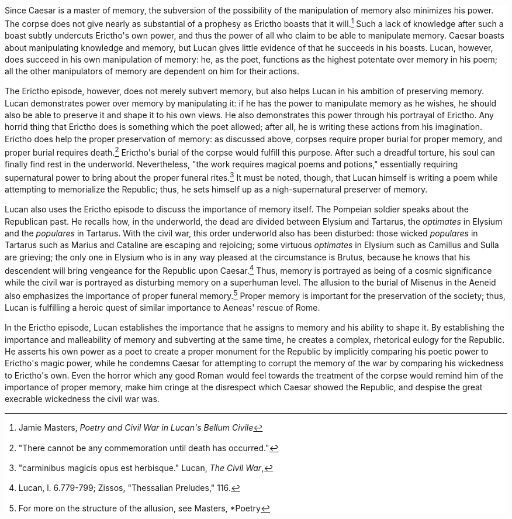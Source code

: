 Since Caesar is a master of memory, the subversion of the possibility of
the manipulation of memory also minimizes his power. The corpse does not
give nearly as substantial of a prophesy as Erictho boasts that it
will.[^29] Such a lack of knowledge after such a boast subtly undercuts
Erictho's own power, and thus the power of all who claim to be able to
manipulate memory. Caesar boasts about manipulating knowledge and
memory, but Lucan gives little evidence of that he succeeds in his
boasts. Lucan, however, does succeed in his own manipulation of memory:
he, as the poet, functions as the highest potentate over memory in his
poem; all the other manipulators of memory are dependent on him for
their actions.

The Erictho episode, however, does not merely subvert memory, but also
helps Lucan in his ambition of preserving memory. Lucan demonstrates
power over memory by manipulating it: if he has the power to manipulate
memory as he wishes, he should also be able to preserve it and shape it
to his own views. He also demonstrates this power through his portrayal
of Erictho. Any horrid thing that Erictho does is something which the
poet allowed; after all, he is writing these actions from his
imagination. Erictho does help the proper preservation of memory: as
discussed above, corpses require proper burial for proper memory, and
proper burial requires death.[^30] Erictho's burial of the corpse would
fulfill this purpose. After such a dreadful torture, his soul can
finally find rest in the underworld. Nevertheless, "the work requires
magical poems and potions," essentially requiring supernatural power to
bring about the proper funeral rites.[^31] It must be noted, though,
that Lucan himself is writing a poem while attempting to memorialize the
Republic; thus, he sets himself up as a nigh-supernatural preserver of
memory.

Lucan also uses the Erictho episode to discuss the importance of memory
itself. The Pompeian soldier speaks about the Republican past. He
recalls how, in the underworld, the dead are divided between Elysium and
Tartarus, the *optimates* in Elysium and the *populares* in Tartarus.
With the civil war, this order underworld also has been disturbed: those
wicked *populares* in Tartarus such as Marius and Cataline are escaping
and rejoicing; some virtuous *optimates* in Elysium such as Camillus and
Sulla are grieving; the only one in Elysium who is in any way pleased at
the circumstance is Brutus, because he knows that his descendent will
bring vengeance for the Republic upon Caesar.[^32] Thus, memory is
portrayed as being of a cosmic significance while the civil war is
portrayed as disturbing memory on a superhuman level. The allusion to
the burial of Misenus in the Aeneid also emphasizes the importance of
proper funeral memory.[^33] Proper memory is important for the
preservation of the society; thus, Lucan is fulfilling a heroic quest of
similar importance to Aeneas' rescue of Rome.

In the Erictho episode, Lucan establishes the importance that he assigns
to memory and his ability to shape it. By establishing the importance
and malleability of memory and subverting at the same time, he creates a
complex, rhetorical eulogy for the Republic. He asserts his own power as
a poet to create a proper monument for the Republic by implicitly
comparing his poetic power to Erictho's magic power, while he condemns
Caesar for attempting to corrupt the memory of the war by comparing his
wickedness to Erictho's own. Even the horror which any good Roman would
feel towards the treatment of the corpse would remind him of the
importance of proper memory, make him cringe at the disrespect which
Caesar showed the Republic, and despise the great execrable wickedness
the civil war was.


[^1]: Mark Thorne, "Memoria Redux: Memory in Lucan," in Brill's
[^2]: "detestendam memoriam." Valerius Maximus, *Facta et Dicta
[^3]: "optima civilis belli defensio oblivio est." Seneca Maior,
[^4]: Thorne, 365--66.
[^5]: "caelumque tremens cum lancea transit, dicere non fallar, quo sit
[^6]: Lucan, *Bellum Civile*, l. 9.973-974, quoted in Thorne, "Memoria
[^7]: "Miseros...parentes." "magno...exempla timori." Lucan, *The Civil
[^8]: Thorne, "Memoria Redux: Memory in Lucan," 374.
[^9]: Thorne, 375--77.
[^10]: Alain M. Gowing, *Empire and Memory: The Representation of the
[^11]: Gowing, 87. Quoted in Thorne, "Memoria Redux: Memory in Lucan,"
[^12]: Lucan, *The Civil War*, l. 1.151-157; Thorne, "Memoria Redux:
[^13]: Lucan *Bellum Civile*, l. 1.186, quoted in Thorne, "Memoria
[^14]: Gowing, *Empire and Memory: The Representation of the Roman
[^15]: Andrew Zissos, "Thessalian Preludes," in *Reading Lucan's Civil
[^16]: "...she is...the first recognizably modern witch in European
[^17]: "verbaque ad invitum...cogentia numen." Lucan, *The Civil War*,
[^18]: Lucan, *Bellum Civile* l. 6.48--6.54, as quoted in Zissos,
[^19]: "tonat ignaro caelum Iove." Lucan, *The Civil War*, l. 6.466;
[^20]: Compare the discussion of Erictho as a primitive Typhonic figure.
[^21]: Thorne, "Memoria Redux: Memory in Lucan," 372--73.
[^22]: "Caesi deformia fratris/ora." Lucan, *The Civil War*, 2.169-170;
[^23]: A lengthy and rather gruesome description indeed. Lucan, *The
[^25]: Zissos, "Thessalian Preludes," 115--16.
[^26]: Lucan, *The Civil War*, 348.
[^27]: Stephen McRoberts, "*Bellum Civile* 6.413-830" (lecture, Patrick
[^28]: Johnson, *Momentary Monsters: Lucan and His Heroes*, 47:5.
[^29]: Jamie Masters, *Poetry and Civil War in Lucan's Bellum Civile*
[^30]: "There cannot be any commemoration until death has occurred."
[^31]: "carminibus magicis opus est herbisque." Lucan, *The Civil War*,
[^32]: Lucan, l. 6.779-799; Zissos, "Thessalian Preludes," 116.
[^33]: For more on the structure of the allusion, see Masters, *Poetry